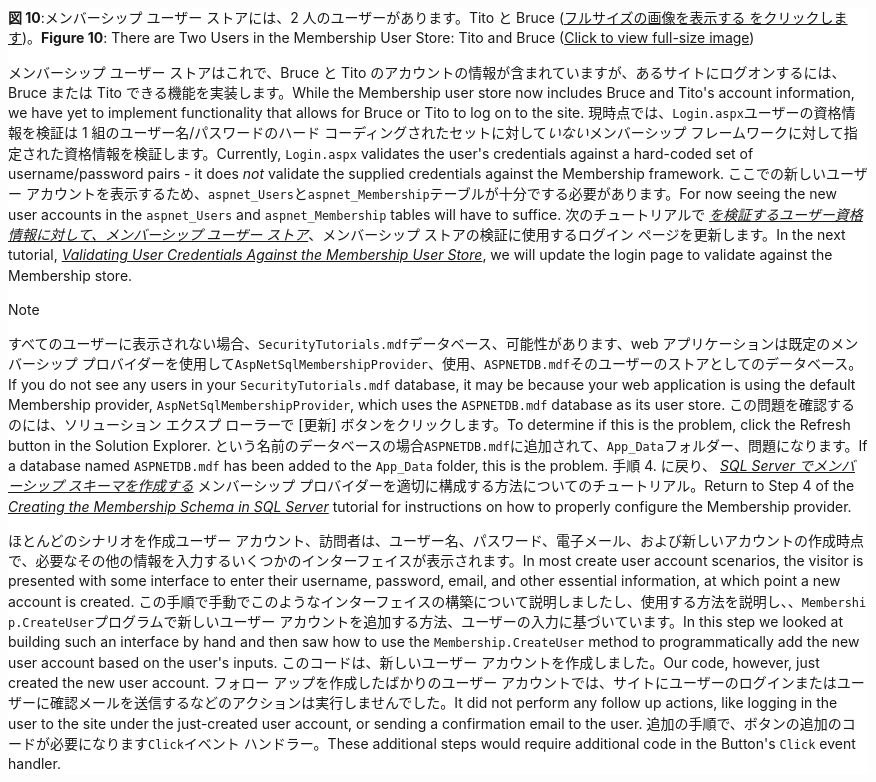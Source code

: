 <span data-ttu-id="48db4-268">**図 10**:メンバーシップ ユーザー ストアには、2 人のユーザーがあります。Tito と Bruce ([フルサイズの画像を表示する をクリックします](creating-user-accounts-vb/_static/image30.png))。</span><span class="sxs-lookup"><span data-stu-id="48db4-268">**Figure 10**: There are Two Users in the Membership User Store: Tito and Bruce ([Click to view full-size image](creating-user-accounts-vb/_static/image30.png))</span></span>


<span data-ttu-id="48db4-269">メンバーシップ ユーザー ストアはこれで、Bruce と Tito のアカウントの情報が含まれていますが、あるサイトにログオンするには、Bruce または Tito できる機能を実装します。</span><span class="sxs-lookup"><span data-stu-id="48db4-269">While the Membership user store now includes Bruce and Tito's account information, we have yet to implement functionality that allows for Bruce or Tito to log on to the site.</span></span> <span data-ttu-id="48db4-270">現時点では、`Login.aspx`ユーザーの資格情報を検証は 1 組のユーザー名/パスワードのハード コーディングされたセットに対して*いない*メンバーシップ フレームワークに対して指定された資格情報を検証します。</span><span class="sxs-lookup"><span data-stu-id="48db4-270">Currently, `Login.aspx` validates the user's credentials against a hard-coded set of username/password pairs - it does *not* validate the supplied credentials against the Membership framework.</span></span> <span data-ttu-id="48db4-271">ここでの新しいユーザー アカウントを表示するため、`aspnet_Users`と`aspnet_Membership`テーブルが十分でする必要があります。</span><span class="sxs-lookup"><span data-stu-id="48db4-271">For now seeing the new user accounts in the `aspnet_Users` and `aspnet_Membership` tables will have to suffice.</span></span> <span data-ttu-id="48db4-272">次のチュートリアルで *<a id="_msoanchor_9"> </a>[を検証するユーザー資格情報に対して、メンバーシップ ユーザー ストア](validating-user-credentials-against-the-membership-user-store-vb.md)*、メンバーシップ ストアの検証に使用するログイン ページを更新します。</span><span class="sxs-lookup"><span data-stu-id="48db4-272">In the next tutorial, *<a id="_msoanchor_9"></a>[Validating User Credentials Against the Membership User Store](validating-user-credentials-against-the-membership-user-store-vb.md)*, we will update the login page to validate against the Membership store.</span></span>

> [!NOTE]
> <span data-ttu-id="48db4-273">すべてのユーザーに表示されない場合、`SecurityTutorials.mdf`データベース、可能性があります、web アプリケーションは既定のメンバーシップ プロバイダーを使用して`AspNetSqlMembershipProvider`、使用、`ASPNETDB.mdf`そのユーザーのストアとしてのデータベース。</span><span class="sxs-lookup"><span data-stu-id="48db4-273">If you do not see any users in your `SecurityTutorials.mdf` database, it may be because your web application is using the default Membership provider, `AspNetSqlMembershipProvider`, which uses the `ASPNETDB.mdf` database as its user store.</span></span> <span data-ttu-id="48db4-274">この問題を確認するのには、ソリューション エクスプ ローラーで [更新] ボタンをクリックします。</span><span class="sxs-lookup"><span data-stu-id="48db4-274">To determine if this is the problem, click the Refresh button in the Solution Explorer.</span></span> <span data-ttu-id="48db4-275">という名前のデータベースの場合`ASPNETDB.mdf`に追加されて、`App_Data`フォルダー、問題になります。</span><span class="sxs-lookup"><span data-stu-id="48db4-275">If a database named `ASPNETDB.mdf` has been added to the `App_Data` folder, this is the problem.</span></span> <span data-ttu-id="48db4-276">手順 4. に戻り、  *<a id="_msoanchor_10"> </a> [SQL Server でメンバーシップ スキーマを作成する](creating-the-membership-schema-in-sql-server-vb.md)* メンバーシップ プロバイダーを適切に構成する方法についてのチュートリアル。</span><span class="sxs-lookup"><span data-stu-id="48db4-276">Return to Step 4 of the *<a id="_msoanchor_10"></a>[Creating the Membership Schema in SQL Server](creating-the-membership-schema-in-sql-server-vb.md)* tutorial for instructions on how to properly configure the Membership provider.</span></span>


<span data-ttu-id="48db4-277">ほとんどのシナリオを作成ユーザー アカウント、訪問者は、ユーザー名、パスワード、電子メール、および新しいアカウントの作成時点で、必要なその他の情報を入力するいくつかのインターフェイスが表示されます。</span><span class="sxs-lookup"><span data-stu-id="48db4-277">In most create user account scenarios, the visitor is presented with some interface to enter their username, password, email, and other essential information, at which point a new account is created.</span></span> <span data-ttu-id="48db4-278">この手順で手動でこのようなインターフェイスの構築について説明しましたし、使用する方法を説明し、、`Membership.CreateUser`プログラムで新しいユーザー アカウントを追加する方法、ユーザーの入力に基づいています。</span><span class="sxs-lookup"><span data-stu-id="48db4-278">In this step we looked at building such an interface by hand and then saw how to use the `Membership.CreateUser` method to programmatically add the new user account based on the user's inputs.</span></span> <span data-ttu-id="48db4-279">このコードは、新しいユーザー アカウントを作成しました。</span><span class="sxs-lookup"><span data-stu-id="48db4-279">Our code, however, just created the new user account.</span></span> <span data-ttu-id="48db4-280">フォロー アップを作成したばかりのユーザー アカウントでは、サイトにユーザーのログインまたはユーザーに確認メールを送信するなどのアクションは実行しませんでした。</span><span class="sxs-lookup"><span data-stu-id="48db4-280">It did not perform any follow up actions, like logging in the user to the site under the just-created user account, or sending a confirmation email to the user.</span></span> <span data-ttu-id="48db4-281">追加の手順で、ボタンの追加のコードが必要になります`Click`イベント ハンドラー。</span><span class="sxs-lookup"><span data-stu-id="48db4-281">These additional steps would require additional code in the Button's `Click` event handler.</span></span>

